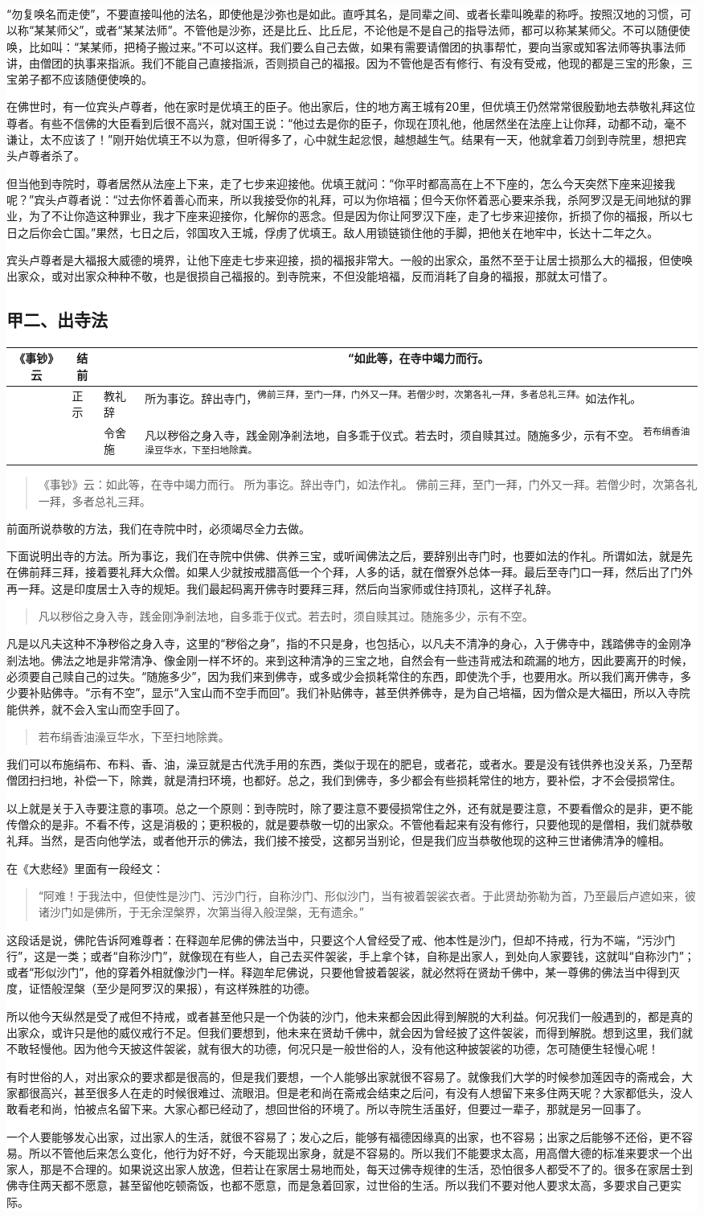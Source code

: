 “勿复唤名而走使”，不要直接叫他的法名，即使他是沙弥也是如此。直呼其名，是同辈之间、或者长辈叫晚辈的称呼。按照汉地的习惯，可以称“某某师父”，或者“某某法师”。不管他是沙弥，还是比丘、比丘尼，不论他是不是自己的指导法师，都可以称某某师父。不可以随便使唤，比如叫：“某某师，把椅子搬过来。”不可以这样。我们要么自己去做，如果有需要请僧团的执事帮忙，要向当家或知客法师等执事法师讲，由僧团的执事来指派。我们不能自己直接指派，否则损自己的福报。因为不管他是否有修行、有没有受戒，他现的都是三宝的形象，三宝弟子都不应该随便使唤的。

在佛世时，有一位宾头卢尊者，他在家时是优填王的臣子。他出家后，住的地方离王城有20里，但优填王仍然常常很殷勤地去恭敬礼拜这位尊者。有些不信佛的大臣看到后很不高兴，就对国王说：“他过去是你的臣子，你现在顶礼他，他居然坐在法座上让你拜，动都不动，毫不谦让，太不应该了！”刚开始优填王不以为意，但听得多了，心中就生起忿恨，越想越生气。结果有一天，他就拿着刀剑到寺院里，想把宾头卢尊者杀了。

但当他到寺院时，尊者居然从法座上下来，走了七步来迎接他。优填王就问：“你平时都高高在上不下座的，怎么今天突然下座来迎接我呢？”宾头卢尊者说：“过去你怀着善心而来，所以我接受你的礼拜，可以为你培福；但今天你怀着恶心要来杀我，杀阿罗汉是无间地狱的罪业，为了不让你造这种罪业，我才下座来迎接你，化解你的恶念。但是因为你让阿罗汉下座，走了七步来迎接你，折损了你的福报，所以七日之后你会亡国。”果然，七日之后，邻国攻入王城，俘虏了优填王。敌人用锁链锁住他的手脚，把他关在地牢中，长达十二年之久。

宾头卢尊者是大福报大威德的境界，让他下座走七步来迎接，损的福报非常大。一般的出家众，虽然不至于让居士损那么大的福报，但使唤出家众，或对出家众种种不敬，也是很损自己福报的。到寺院来，不但没能培福，反而消耗了自身的福报，那就太可惜了。

## 甲二、出寺法

| 《事钞》云 | 结前 |        | “如此等，在寺中竭力而行。                                    |
| ---------- | ---- | ------ | ------------------------------------------------------------ |
|            | 正示 | 教礼辞 | 所为事讫。辞出寺门，<sup>佛前三拜，至门一拜，门外又一拜。若僧少时，次第各礼一拜，多者总礼三拜。</sup>如法作礼。 |
|            |      | 令舍施 | 凡以秽俗之身入寺，践金刚净剎法地，自多乖于仪式。若去时，须自赎其过。随施多少，示有不空。 <sup>若布绢香油澡豆华水，下至扫地除粪。</sup> |

> 《事钞》云：如此等，在寺中竭力而行。
> 所为事讫。辞出寺门，如法作礼。
> 佛前三拜，至门一拜，门外又一拜。若僧少时，次第各礼一拜，多者总礼三拜。

前面所说恭敬的方法，我们在寺院中时，必须竭尽全力去做。

下面说明出寺的方法。所为事讫，我们在寺院中供佛、供养三宝，或听闻佛法之后，要辞别出寺门时，也要如法的作礼。所谓如法，就是先在佛前拜三拜，接着要礼拜大众僧。如果人少就按戒腊高低一个个拜，人多的话，就在僧寮外总体一拜。最后至寺门口一拜，然后出了门外再一拜。这是印度居士入寺的规矩。我们最起码离开佛寺时要拜三拜，然后向当家师或住持顶礼，这样子礼辞。

> 凡以秽俗之身入寺，践金刚净剎法地，自多乖于仪式。若去时，须自赎其过。随施多少，示有不空。

凡是以凡夫这种不净秽俗之身入寺，这里的“秽俗之身”，指的不只是身，也包括心，以凡夫不清净的身心，入于佛寺中，践踏佛寺的金刚净剎法地。佛法之地是非常清净、像金刚一样不坏的。来到这种清净的三宝之地，自然会有一些违背戒法和疏漏的地方，因此要离开的时候，必须要自己赎自己的过失。“随施多少”，因为我们来到佛寺，或多或少会损耗常住的东西，即使洗个手，也要用水。所以我们离开佛寺，多少要补贴佛寺。“示有不空”，显示“入宝山而不空手而回”。我们补贴佛寺，甚至供养佛寺，是为自己培福，因为僧众是大福田，所以入寺院能供养，就不会入宝山而空手回了。

> 若布绢香油澡豆华水，下至扫地除粪。

我们可以布施绢布、布料、香、油，澡豆就是古代洗手用的东西，类似于现在的肥皂，或者花，或者水。要是没有钱供养也没关系，乃至帮僧团扫扫地，补偿一下，除粪，就是清扫环境，也都好。总之，我们到佛寺，多少都会有些损耗常住的地方，要补偿，才不会侵损常住。

以上就是关于入寺要注意的事项。总之一个原则：到寺院时，除了要注意不要侵损常住之外，还有就是要注意，不要看僧众的是非，更不能传僧众的是非。不看不传，这是消极的；更积极的，就是要恭敬一切的出家众。不管他看起来有没有修行，只要他现的是僧相，我们就恭敬礼拜。当然，是否向他学法，或者他开示的佛法，我们接不接受，这都另当别论，但是我们应当恭敬他现的这种三世诸佛清净的幢相。

在《大悲经》里面有一段经文：

> “阿难！于我法中，但使性是沙门、污沙门行，自称沙门、形似沙门，当有被着袈裟衣者。于此贤劫弥勒为首，乃至最后卢遮如来，彼诸沙门如是佛所，于无余涅槃界，次第当得入般涅槃，无有遗余。”

这段话是说，佛陀告诉阿难尊者：在释迦牟尼佛的佛法当中，只要这个人曾经受了戒、他本性是沙门，但却不持戒，行为不端，“污沙门行”，这是一类；或者“自称沙门”，就像现在有些人，自己去买件袈裟，手上拿个钵，自称是出家人，到处向人家要钱，这就叫“自称沙门”；或者“形似沙门”，他的穿着外相就像沙门一样。释迦牟尼佛说，只要他曾披着袈裟，就必然将在贤劫千佛中，某一尊佛的佛法当中得到灭度，证悟般涅槃（至少是阿罗汉的果报），有这样殊胜的功德。

所以他今天纵然是受了戒但不持戒，或者甚至他只是一个伪装的沙门，他未来都会因此得到解脱的大利益。何况我们一般遇到的，都是真的出家众，或许只是他的威仪戒行不足。但我们要想到，他未来在贤劫千佛中，就会因为曾经披了这件袈裟，而得到解脱。想到这里，我们就不敢轻慢他。因为他今天披这件袈裟，就有很大的功德，何况只是一般世俗的人，没有他这种披袈裟的功德，怎可随便生轻慢心呢！

有时世俗的人，对出家众的要求都是很高的，但是我们要想，一个人能够出家就很不容易了。就像我们大学的时候参加莲因寺的斋戒会，大家都很高兴，甚至很多人在走的时候很难过、流眼泪。但是老和尚在斋戒会结束之后问，有没有人想留下来多住两天呢？大家都低头，没人敢看老和尚，怕被点名留下来。大家心都已经动了，想回世俗的环境了。所以寺院生活虽好，但要过一辈子，那就是另一回事了。

一个人要能够发心出家，过出家人的生活，就很不容易了；发心之后，能够有福德因缘真的出家，也不容易；出家之后能够不还俗，更不容易。所以不管他后来怎么变化，他行为好不好，今天能现出家身，就是不容易的。所以我们不能要求太高，用高僧大德的标准来要求一个出家人，那是不合理的。如果说这出家人放逸，但若让在家居士易地而处，每天过佛寺规律的生活，恐怕很多人都受不了的。很多在家居士到佛寺住两天都不愿意，甚至留他吃顿斋饭，也都不愿意，而是急着回家，过世俗的生活。所以我们不要对他人要求太高，多要求自己更实际。